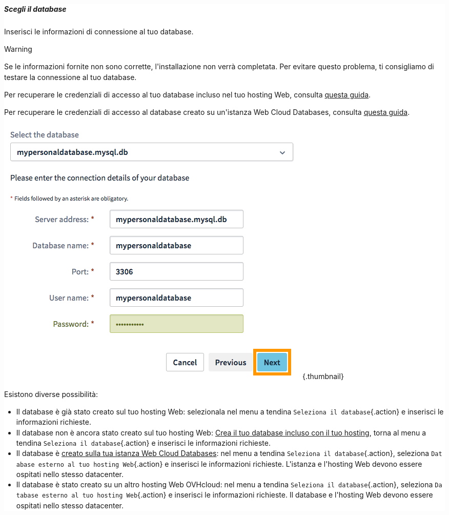 ##### Scegli il database

Inserisci le informazioni di connessione al tuo database.

> [!warning]
>
> Se le informazioni fornite non sono corrette, l'installazione non verrà completata. Per evitare questo problema, ti consigliamo di testare la connessione al tuo database.
> 
> Per recuperare le credenziali di accesso al tuo database incluso nel tuo hosting Web, consulta [questa guida](/pages/web_cloud/web_hosting/sql_create_database).
>
> Per recuperare le credenziali di accesso al database creato su un'istanza Web Cloud Databases, consulta [questa guida](/pages/web_cloud/web_cloud_databases/starting_with_clouddb).
>

![Database per l'installazione avanzata](images/add-a-module-advanced-mod-step-3.png){.thumbnail}

Esistono diverse possibilità:

- Il database è già stato creato sul tuo hosting Web: selezionala nel menu a tendina `Seleziona il database`{.action} e inserisci le informazioni richieste.
- Il database non è ancora stato creato sul tuo hosting Web: [Crea il tuo database incluso con il tuo hosting](/pages/web_cloud/web_hosting/sql_create_database), torna al menu a tendina `Seleziona il database`{.action} e inserisci le informazioni richieste.
- Il database è [creato sulla tua istanza Web Cloud Databases](/pages/web_cloud/web_cloud_databases/create-db-and-user-on-db-server): nel menu a tendina `Seleziona il database`{.action}, seleziona `Database esterno al tuo hosting Web`{.action} e inserisci le informazioni richieste. L'istanza e l'hosting Web devono essere ospitati nello stesso datacenter.
- Il database è stato creato su un altro hosting Web OVHcloud: nel menu a tendina `Seleziona il database`{.action}, seleziona `Database esterno al tuo hosting Web`{.action} e inserisci le informazioni richieste. Il database e l'hosting Web devono essere ospitati nello stesso datacenter.
